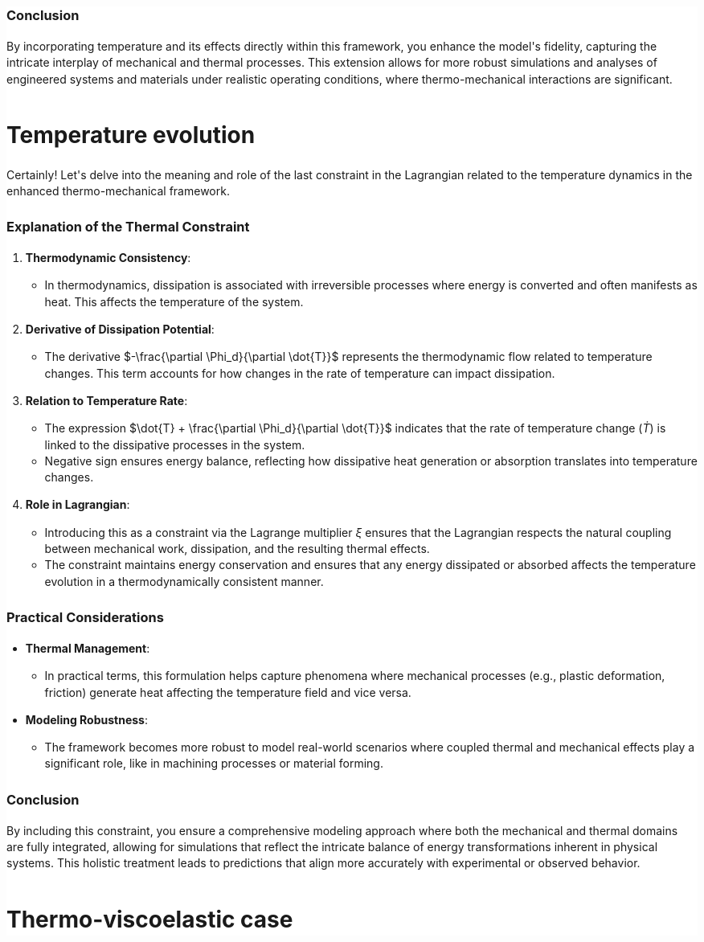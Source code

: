 ### Conclusion

By incorporating temperature and its effects directly within this framework, you enhance the model's fidelity, capturing the intricate interplay of mechanical and thermal processes. This extension allows for more robust simulations and analyses of engineered systems and materials under realistic operating conditions, where thermo-mechanical interactions are significant.

# Temperature evolution

Certainly! Let's delve into the meaning and role of the last constraint in the Lagrangian related to the temperature dynamics in the enhanced thermo-mechanical framework.

### Explanation of the Thermal Constraint

1. **Thermodynamic Consistency**:
   - In thermodynamics, dissipation is associated with irreversible processes where energy is converted and often manifests as heat. This affects the temperature of the system.

2. **Derivative of Dissipation Potential**:
   - The derivative $-\frac{\partial \Phi_d}{\partial \dot{T}}$ represents the thermodynamic flow related to temperature changes. This term accounts for how changes in the rate of temperature can impact dissipation.

3. **Relation to Temperature Rate**:
   - The expression $\dot{T} + \frac{\partial \Phi_d}{\partial \dot{T}}$ indicates that the rate of temperature change ($\dot{T}$) is linked to the dissipative processes in the system.
   - Negative sign ensures energy balance, reflecting how dissipative heat generation or absorption translates into temperature changes.

4. **Role in Lagrangian**:
   - Introducing this as a constraint via the Lagrange multiplier $\xi$ ensures that the Lagrangian respects the natural coupling between mechanical work, dissipation, and the resulting thermal effects.
   - The constraint maintains energy conservation and ensures that any energy dissipated or absorbed affects the temperature evolution in a thermodynamically consistent manner.

### Practical Considerations

- **Thermal Management**:
  - In practical terms, this formulation helps capture phenomena where mechanical processes (e.g., plastic deformation, friction) generate heat affecting the temperature field and vice versa.

- **Modeling Robustness**:
  - The framework becomes more robust to model real-world scenarios where coupled thermal and mechanical effects play a significant role, like in machining processes or material forming.

### Conclusion

By including this constraint, you ensure a comprehensive modeling approach where both the mechanical and thermal domains are fully integrated, allowing for simulations that reflect the intricate balance of energy transformations inherent in physical systems. This holistic treatment leads to predictions that align more accurately with experimental or observed behavior.

# Thermo-viscoelastic case
